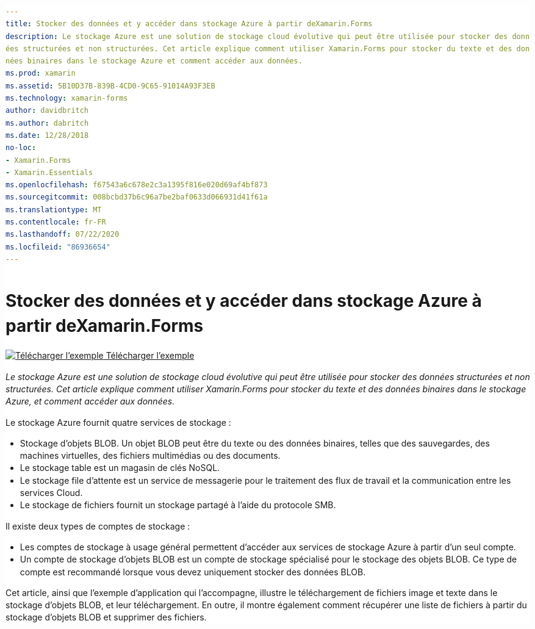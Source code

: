 ```yaml
---
title: Stocker des données et y accéder dans stockage Azure à partir deXamarin.Forms
description: Le stockage Azure est une solution de stockage cloud évolutive qui peut être utilisée pour stocker des données structurées et non structurées. Cet article explique comment utiliser Xamarin.Forms pour stocker du texte et des données binaires dans le stockage Azure et comment accéder aux données.
ms.prod: xamarin
ms.assetid: 5B10D37B-839B-4CD0-9C65-91014A93F3EB
ms.technology: xamarin-forms
author: davidbritch
ms.author: dabritch
ms.date: 12/28/2018
no-loc:
- Xamarin.Forms
- Xamarin.Essentials
ms.openlocfilehash: f67543a6c678e2c3a1395f816e020d69af4bf873
ms.sourcegitcommit: 008bcbd37b6c96a7be2baf0633d066931d41f61a
ms.translationtype: MT
ms.contentlocale: fr-FR
ms.lasthandoff: 07/22/2020
ms.locfileid: "86936654"
---
```

# <a name="store-and-access-data-in-azure-storage-from-xamarinforms"></a>Stocker des données et y accéder dans stockage Azure à partir deXamarin.Forms

[![Télécharger l’exemple](~/media/shared/download.png) Télécharger l’exemple](https://docs.microsoft.com/samples/xamarin/xamarin-forms-samples/webservices-azurestorage)

_Le stockage Azure est une solution de stockage cloud évolutive qui peut être utilisée pour stocker des données structurées et non structurées. Cet article explique comment utiliser Xamarin.Forms pour stocker du texte et des données binaires dans le stockage Azure, et comment accéder aux données._

Le stockage Azure fournit quatre services de stockage :

- Stockage d’objets BLOB. Un objet BLOB peut être du texte ou des données binaires, telles que des sauvegardes, des machines virtuelles, des fichiers multimédias ou des documents.
- Le stockage table est un magasin de clés NoSQL.
- Le stockage file d’attente est un service de messagerie pour le traitement des flux de travail et la communication entre les services Cloud.
- Le stockage de fichiers fournit un stockage partagé à l’aide du protocole SMB.

Il existe deux types de comptes de stockage :

- Les comptes de stockage à usage général permettent d’accéder aux services de stockage Azure à partir d’un seul compte.
- Un compte de stockage d’objets BLOB est un compte de stockage spécialisé pour le stockage des objets BLOB. Ce type de compte est recommandé lorsque vous devez uniquement stocker des données BLOB.

Cet article, ainsi que l’exemple d’application qui l’accompagne, illustre le téléchargement de fichiers image et texte dans le stockage d’objets BLOB, et leur téléchargement. En outre, il montre également comment récupérer une liste de fichiers à partir du stockage d’objets BLOB et supprimer des fichiers.

